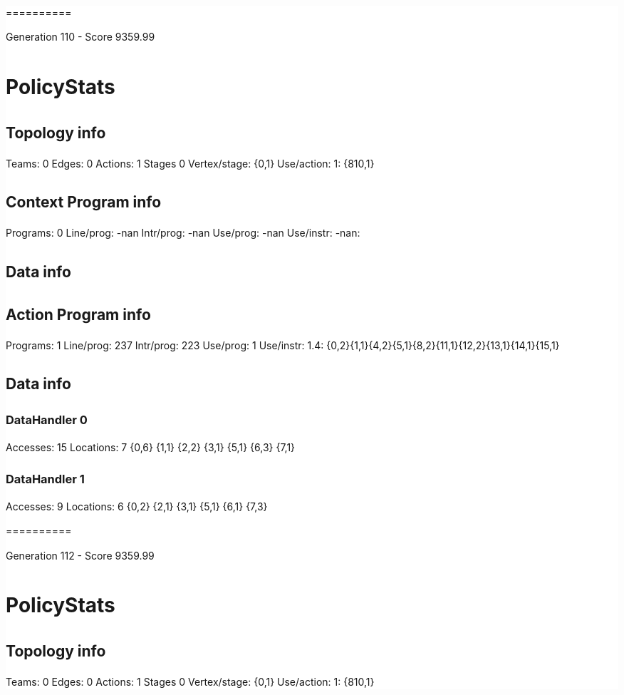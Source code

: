 
==========

Generation 110 - Score 9359.99

# PolicyStats
## Topology info
Teams:		0
Edges:		0
Actions:	1
Stages		0
Vertex/stage:	{0,1} 
Use/action:	1: {810,1} 

## Context Program info
Programs:	0
Line/prog:	-nan
Intr/prog:	-nan
Use/prog:	-nan
Use/instr:	-nan: 

## Data info


## Action Program info
Programs:	1
Line/prog:	237
Intr/prog:	223
Use/prog:	1
Use/instr:	1.4: {0,2}{1,1}{4,2}{5,1}{8,2}{11,1}{12,2}{13,1}{14,1}{15,1}

## Data info

### DataHandler 0
Accesses:	15
Locations:	7
{0,6} {1,1} {2,2} {3,1} {5,1} {6,3} {7,1} 

### DataHandler 1
Accesses:	9
Locations:	6
{0,2} {2,1} {3,1} {5,1} {6,1} {7,3} 


==========

Generation 112 - Score 9359.99

# PolicyStats
## Topology info
Teams:		0
Edges:		0
Actions:	1
Stages		0
Vertex/stage:	{0,1} 
Use/action:	1: {810,1} 
